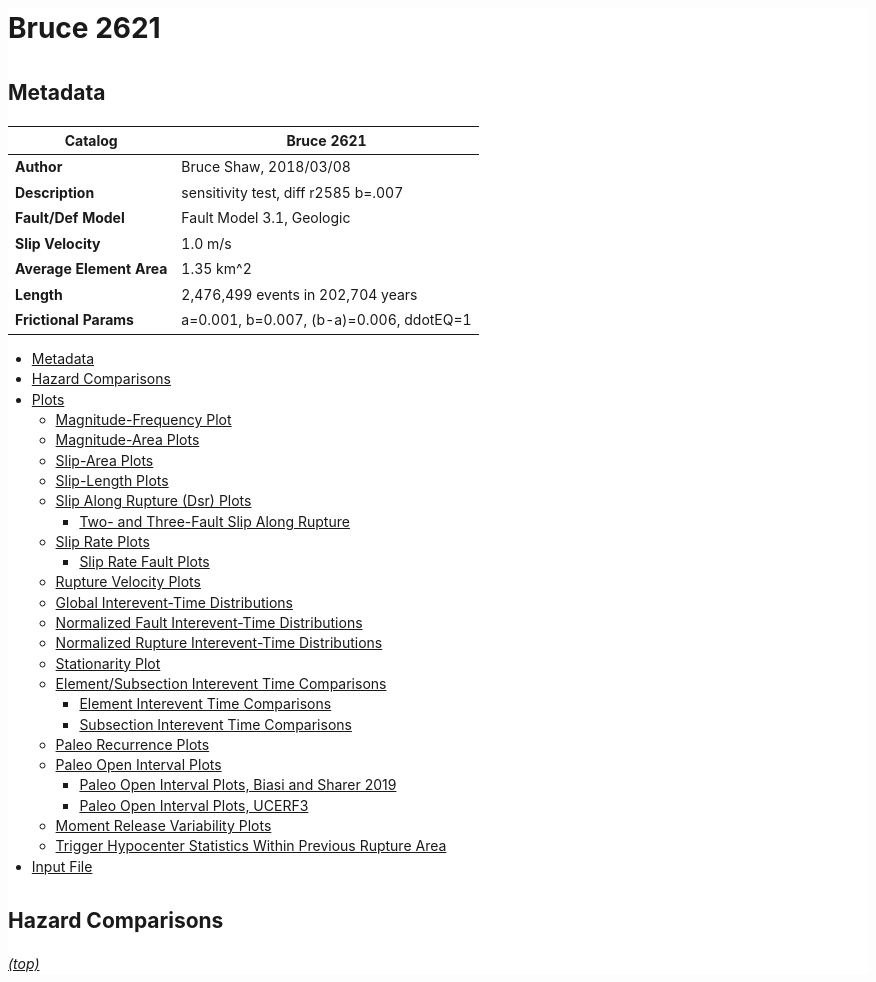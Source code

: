 # Bruce 2621
## Metadata
| **Catalog** | Bruce 2621 |
|-----|-----|
| **Author** | Bruce Shaw, 2018/03/08 |
| **Description** | sensitivity test, diff r2585   b=.007 |
| **Fault/Def Model** | Fault Model 3.1, Geologic |
| **Slip Velocity** | 1.0 m/s |
| **Average Element Area** | 1.35 km^2 |
| **Length** | 2,476,499 events in 202,704 years |
| **Frictional Params** | a=0.001, b=0.007, (b-a)=0.006, ddotEQ=1 |

* [Metadata](#metadata)
* [Hazard Comparisons](#hazard-comparisons)
* [Plots](#plots)
  * [Magnitude-Frequency Plot](#magnitude-frequency-plot)
  * [Magnitude-Area Plots](#magnitude-area-plots)
  * [Slip-Area Plots](#slip-area-plots)
  * [Slip-Length Plots](#slip-length-plots)
  * [Slip Along Rupture (Dsr) Plots](#slip-along-rupture-dsr-plots)
    * [Two- and Three-Fault Slip Along Rupture](#two--and-three-fault-slip-along-rupture)
  * [Slip Rate Plots](#slip-rate-plots)
    * [Slip Rate Fault Plots](#slip-rate-fault-plots)
  * [Rupture Velocity Plots](#rupture-velocity-plots)
  * [Global Interevent-Time Distributions](#global-interevent-time-distributions)
  * [Normalized Fault Interevent-Time Distributions](#normalized-fault-interevent-time-distributions)
  * [Normalized Rupture Interevent-Time Distributions](#normalized-rupture-interevent-time-distributions)
  * [Stationarity Plot](#stationarity-plot)
  * [Element/Subsection Interevent Time Comparisons](#elementsubsection-interevent-time-comparisons)
    * [Element Interevent Time Comparisons](#element-interevent-time-comparisons)
    * [Subsection Interevent Time Comparisons](#subsection-interevent-time-comparisons)
  * [Paleo Recurrence Plots](#paleo-recurrence-plots)
  * [Paleo Open Interval Plots](#paleo-open-interval-plots)
    * [Paleo Open Interval Plots, Biasi and Sharer 2019](#paleo-open-interval-plots-biasi-and-sharer-2019)
    * [Paleo Open Interval Plots, UCERF3](#paleo-open-interval-plots-ucerf3)
  * [Moment Release Variability Plots](#moment-release-variability-plots)
  * [Trigger Hypocenter Statistics Within Previous Rupture Area](#trigger-hypocenter-statistics-within-previous-rupture-area)
* [Input File](#input-file)

## Hazard Comparisons
*[(top)](#bruce-2621)*
